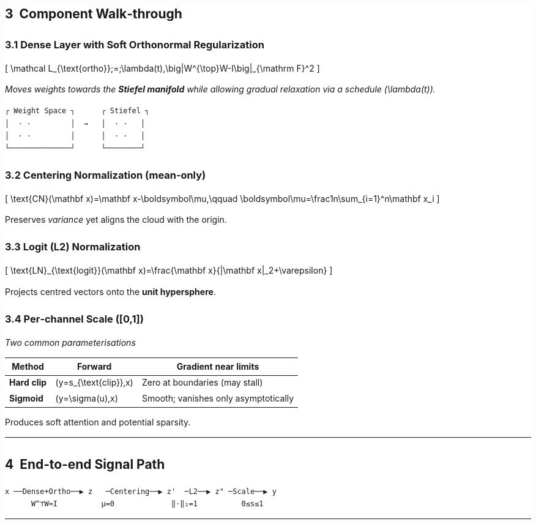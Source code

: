 
## 3  Component Walk‑through

### 3.1 Dense Layer with Soft Orthonormal Regularization

\[
\mathcal L_{\text{ortho}}\;=\;\lambda(t)\,\big\|W^{\top}W-I\big\|_{\mathrm F}^2
\]

*Moves weights towards the **Stiefel manifold** while allowing gradual relaxation via a schedule \(\lambda(t)\).*  

```
┌ Weight Space ┐      ┌ Stiefel ┐
│  · ·         │  →   │  · ·   │
│  · ·         │      │  · ·   │
└──────────────┘      └────────┘
```

### 3.2 Centering Normalization (mean‑only)

\[
\text{CN}(\mathbf x)=\mathbf x-\boldsymbol\mu,\qquad \boldsymbol\mu=\frac1n\sum_{i=1}^n\mathbf x_i
\]

Preserves *variance* yet aligns the cloud with the origin.

### 3.3 Logit (L2) Normalization

\[
\text{LN}_{\text{logit}}(\mathbf x)=\frac{\mathbf x}{\|\mathbf x\|_2+\varepsilon}
\]

Projects centred vectors onto the **unit hypersphere**.

### 3.4 Per‑channel Scale \([0,1]\)

*Two common parameterisations*

| Method | Forward | Gradient near limits |
|--------|---------|----------------------|
| **Hard clip** | \(y=s_{\text{clip}}\,x\) | Zero at boundaries (may stall) |
| **Sigmoid** | \(y=\sigma(u)\,x\) | Smooth; vanishes only asymptotically |

Produces soft attention and potential sparsity.

---

## 4  End‑to‑end Signal Path

```text
x ──Dense+Ortho──▶ z   ─Centering──▶ z'  ─L2──▶ z" ─Scale──▶ y
      W^⊤W≈I          μ=0             ‖·‖₂=1          0≤s≤1
```

---